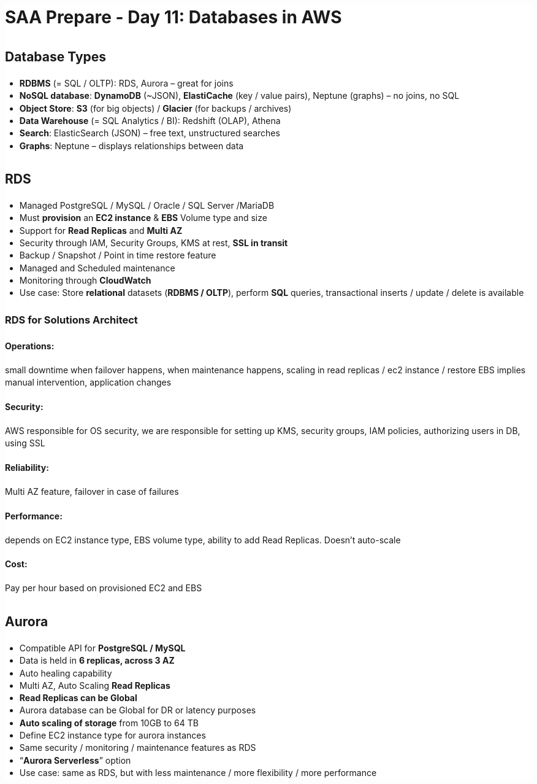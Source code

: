 # SAA Prepare - Day 11: Databases in AWS 

## Database Types
- **RDBMS** (= SQL / OLTP): RDS, Aurora – great for joins
- **NoSQL database**: **DynamoDB** (~JSON), **ElastiCache** (key / value pairs),
Neptune (graphs) – no joins, no SQL
- **Object Store**: **S3** (for big objects) / **Glacier** (for backups / archives)
- **Data Warehouse** (= SQL Analytics / BI): Redshift (OLAP), Athena
- **Search**: ElasticSearch (JSON) – free text, unstructured searches
- **Graphs**: Neptune – displays relationships between data

## RDS 
- Managed PostgreSQL / MySQL / Oracle / SQL Server /MariaDB
- Must **provision** an **EC2 instance** & **EBS** Volume type and size
- Support for **Read Replicas** and **Multi AZ**
- Security through IAM, Security Groups, KMS at rest, **SSL in transit**
- Backup / Snapshot / Point in time restore feature
- Managed and Scheduled maintenance
- Monitoring through **CloudWatch**
- Use case: Store **relational** datasets (**RDBMS / OLTP**), perform **SQL** queries,
transactional inserts / update / delete is available
  
### RDS for Solutions Architect
#### Operations:
small downtime when failover happens, when maintenance
happens, scaling in read replicas / ec2 instance / restore EBS implies
manual intervention, application changes
#### Security:
AWS responsible for OS security, we are responsible for setting
up KMS, security groups, IAM policies, authorizing users in DB, using SSL
#### Reliability:
Multi AZ feature, failover in case of failures
#### Performance:
depends on EC2 instance type, EBS volume type, ability to
add Read Replicas. Doesn’t auto-scale
#### Cost:
Pay per hour based on provisioned EC2 and EBS

## Aurora
- Compatible API for **PostgreSQL / MySQL**
- Data is held in **6 replicas, across 3 AZ**
- Auto healing capability
- Multi AZ, Auto Scaling **Read Replicas**
- **Read Replicas can be Global**
- Aurora database can be Global for DR or latency purposes
- **Auto scaling of storage** from 10GB to 64 TB
- Define EC2 instance type for aurora instances
- Same security / monitoring / maintenance features as RDS
- “**Aurora Serverless**” option
- Use case: same as RDS, but with less maintenance / more flexibility / more performance
